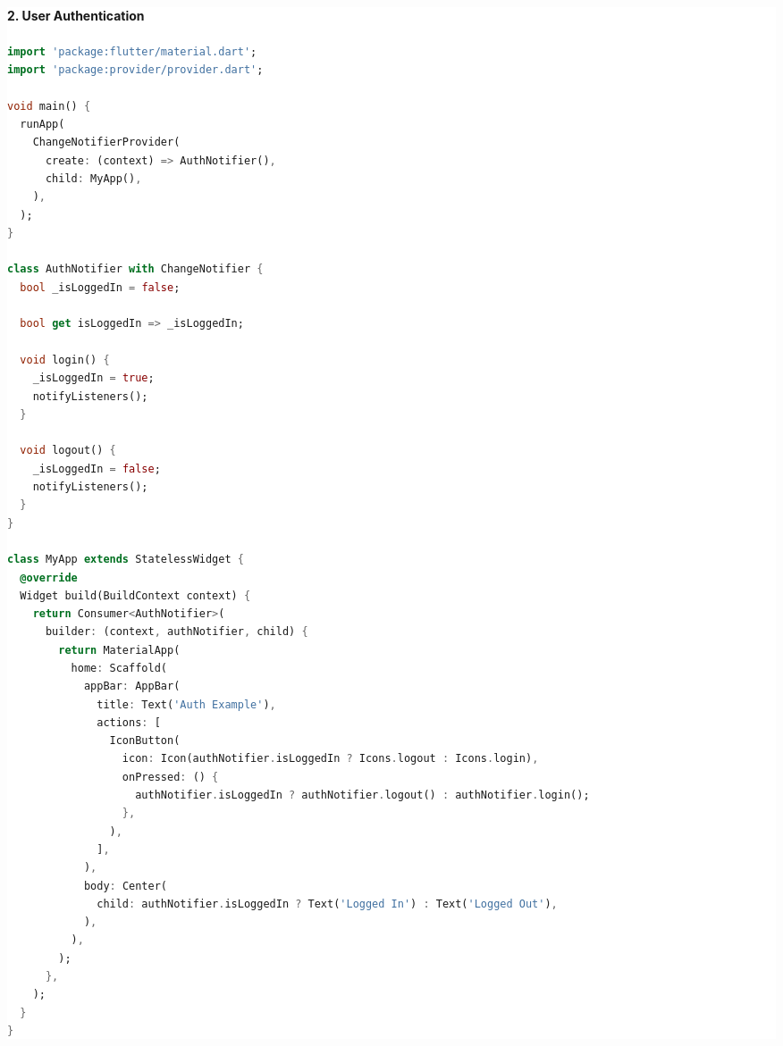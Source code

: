 #### 2. User Authentication

```dart
import 'package:flutter/material.dart';
import 'package:provider/provider.dart';

void main() {
  runApp(
    ChangeNotifierProvider(
      create: (context) => AuthNotifier(),
      child: MyApp(),
    ),
  );
}

class AuthNotifier with ChangeNotifier {
  bool _isLoggedIn = false;

  bool get isLoggedIn => _isLoggedIn;

  void login() {
    _isLoggedIn = true;
    notifyListeners();
  }

  void logout() {
    _isLoggedIn = false;
    notifyListeners();
  }
}

class MyApp extends StatelessWidget {
  @override
  Widget build(BuildContext context) {
    return Consumer<AuthNotifier>(
      builder: (context, authNotifier, child) {
        return MaterialApp(
          home: Scaffold(
            appBar: AppBar(
              title: Text('Auth Example'),
              actions: [
                IconButton(
                  icon: Icon(authNotifier.isLoggedIn ? Icons.logout : Icons.login),
                  onPressed: () {
                    authNotifier.isLoggedIn ? authNotifier.logout() : authNotifier.login();
                  },
                ),
              ],
            ),
            body: Center(
              child: authNotifier.isLoggedIn ? Text('Logged In') : Text('Logged Out'),
            ),
          ),
        );
      },
    );
  }
}
```
